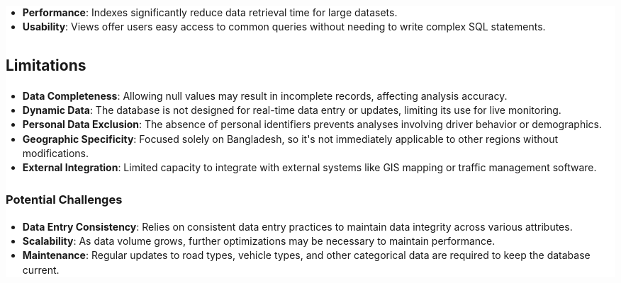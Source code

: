 - **Performance**: Indexes significantly reduce data retrieval time for large datasets.
- **Usability**: Views offer users easy access to common queries without needing to write complex SQL statements.


## Limitations

- **Data Completeness**: Allowing null values may result in incomplete records, affecting analysis accuracy.
- **Dynamic Data**: The database is not designed for real-time data entry or updates, limiting its use for live monitoring.
- **Personal Data Exclusion**: The absence of personal identifiers prevents analyses involving driver behavior or demographics.
- **Geographic Specificity**: Focused solely on Bangladesh, so it's not immediately applicable to other regions without modifications.
- **External Integration**: Limited capacity to integrate with external systems like GIS mapping or traffic management software.

### Potential Challenges

- **Data Entry Consistency**: Relies on consistent data entry practices to maintain data integrity across various attributes.
- **Scalability**: As data volume grows, further optimizations may be necessary to maintain performance.
- **Maintenance**: Regular updates to road types, vehicle types, and other categorical data are required to keep the database current.
